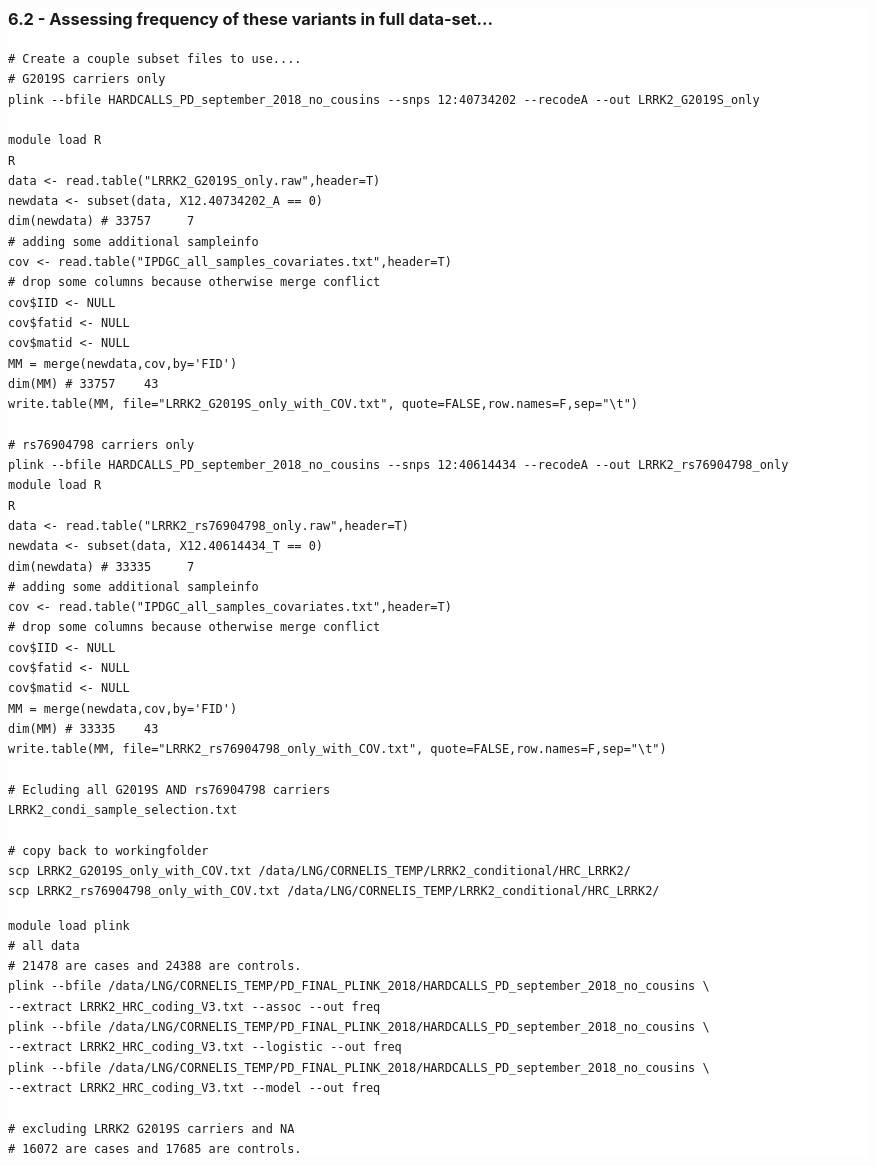 ### 6.2 - Assessing frequency of these variants in full data-set...

```
# Create a couple subset files to use....
# G2019S carriers only
plink --bfile HARDCALLS_PD_september_2018_no_cousins --snps 12:40734202 --recodeA --out LRRK2_G2019S_only

module load R
R
data <- read.table("LRRK2_G2019S_only.raw",header=T)
newdata <- subset(data, X12.40734202_A == 0) 
dim(newdata) # 33757     7
# adding some additional sampleinfo
cov <- read.table("IPDGC_all_samples_covariates.txt",header=T)
# drop some columns because otherwise merge conflict
cov$IID <- NULL
cov$fatid <- NULL
cov$matid <- NULL
MM = merge(newdata,cov,by='FID')
dim(MM) # 33757    43
write.table(MM, file="LRRK2_G2019S_only_with_COV.txt", quote=FALSE,row.names=F,sep="\t")

# rs76904798 carriers only
plink --bfile HARDCALLS_PD_september_2018_no_cousins --snps 12:40614434 --recodeA --out LRRK2_rs76904798_only
module load R
R
data <- read.table("LRRK2_rs76904798_only.raw",header=T)
newdata <- subset(data, X12.40614434_T == 0) 
dim(newdata) # 33335     7
# adding some additional sampleinfo
cov <- read.table("IPDGC_all_samples_covariates.txt",header=T)
# drop some columns because otherwise merge conflict
cov$IID <- NULL
cov$fatid <- NULL
cov$matid <- NULL
MM = merge(newdata,cov,by='FID')
dim(MM) # 33335    43
write.table(MM, file="LRRK2_rs76904798_only_with_COV.txt", quote=FALSE,row.names=F,sep="\t")

# Ecluding all G2019S AND rs76904798 carriers
LRRK2_condi_sample_selection.txt

# copy back to workingfolder
scp LRRK2_G2019S_only_with_COV.txt /data/LNG/CORNELIS_TEMP/LRRK2_conditional/HRC_LRRK2/
scp LRRK2_rs76904798_only_with_COV.txt /data/LNG/CORNELIS_TEMP/LRRK2_conditional/HRC_LRRK2/

```

```
module load plink
# all data 
# 21478 are cases and 24388 are controls.
plink --bfile /data/LNG/CORNELIS_TEMP/PD_FINAL_PLINK_2018/HARDCALLS_PD_september_2018_no_cousins \
--extract LRRK2_HRC_coding_V3.txt --assoc --out freq
plink --bfile /data/LNG/CORNELIS_TEMP/PD_FINAL_PLINK_2018/HARDCALLS_PD_september_2018_no_cousins \
--extract LRRK2_HRC_coding_V3.txt --logistic --out freq
plink --bfile /data/LNG/CORNELIS_TEMP/PD_FINAL_PLINK_2018/HARDCALLS_PD_september_2018_no_cousins \
--extract LRRK2_HRC_coding_V3.txt --model --out freq

# excluding LRRK2 G2019S carriers and NA
# 16072 are cases and 17685 are controls.
```